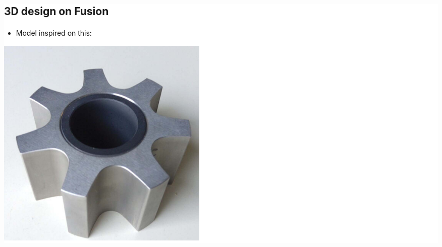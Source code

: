 

## 3D design on Fusion


- Model inspired on this:

<img src="../../images/week12/model_01.jpg" alt="model_01.jpg" width=45%/>
